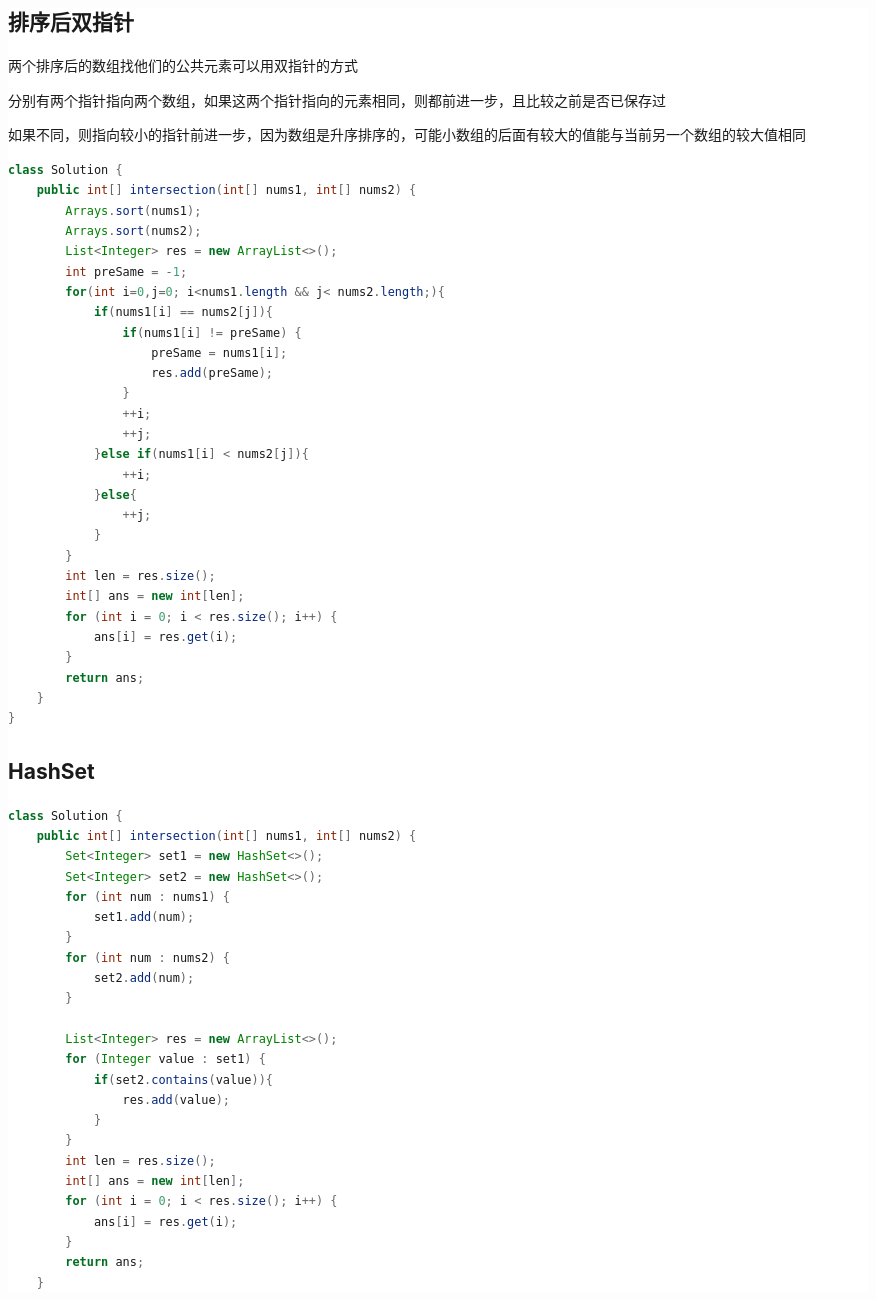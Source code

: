 ## 排序后双指针
两个排序后的数组找他们的公共元素可以用双指针的方式

分别有两个指针指向两个数组，如果这两个指针指向的元素相同，则都前进一步，且比较之前是否已保存过

如果不同，则指向较小的指针前进一步，因为数组是升序排序的，可能小数组的后面有较大的值能与当前另一个数组的较大值相同
```java
class Solution {
    public int[] intersection(int[] nums1, int[] nums2) {
        Arrays.sort(nums1);
        Arrays.sort(nums2);
        List<Integer> res = new ArrayList<>();
        int preSame = -1;
        for(int i=0,j=0; i<nums1.length && j< nums2.length;){
            if(nums1[i] == nums2[j]){
                if(nums1[i] != preSame) {
                    preSame = nums1[i];
                    res.add(preSame);
                }
                ++i;
                ++j;
            }else if(nums1[i] < nums2[j]){
                ++i;
            }else{
                ++j;
            }
        }
        int len = res.size();
        int[] ans = new int[len];
        for (int i = 0; i < res.size(); i++) {
            ans[i] = res.get(i);
        }
        return ans;
    }
}
```

## HashSet
```java
class Solution {
    public int[] intersection(int[] nums1, int[] nums2) {
        Set<Integer> set1 = new HashSet<>();
        Set<Integer> set2 = new HashSet<>();
        for (int num : nums1) {
            set1.add(num);
        }
        for (int num : nums2) {
            set2.add(num);
        }

        List<Integer> res = new ArrayList<>();
        for (Integer value : set1) {
            if(set2.contains(value)){
                res.add(value);
            }
        }
        int len = res.size();
        int[] ans = new int[len];
        for (int i = 0; i < res.size(); i++) {
            ans[i] = res.get(i);
        }
        return ans;
    }
```